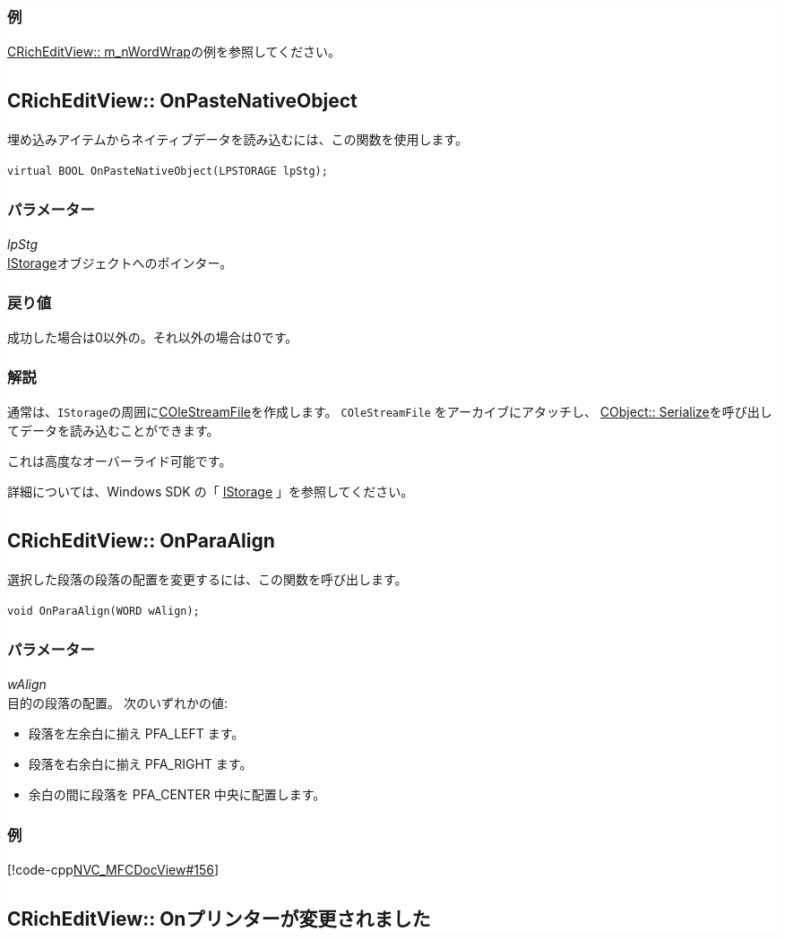 ### <a name="example"></a>例

  [CRichEditView:: m_nWordWrap](#m_nwordwrap)の例を参照してください。

##  <a name="onpastenativeobject"></a>CRichEditView:: OnPasteNativeObject

埋め込みアイテムからネイティブデータを読み込むには、この関数を使用します。

```
virtual BOOL OnPasteNativeObject(LPSTORAGE lpStg);
```

### <a name="parameters"></a>パラメーター

*lpStg*<br/>
[IStorage](/windows/win32/api/objidl/nn-objidl-istorage)オブジェクトへのポインター。

### <a name="return-value"></a>戻り値

成功した場合は0以外の。それ以外の場合は0です。

### <a name="remarks"></a>解説

通常は、`IStorage`の周囲に[COleStreamFile](../../mfc/reference/colestreamfile-class.md)を作成します。 `COleStreamFile` をアーカイブにアタッチし、 [CObject:: Serialize](../../mfc/reference/cobject-class.md#serialize)を呼び出してデータを読み込むことができます。

これは高度なオーバーライド可能です。

詳細については、Windows SDK の「 [IStorage](/windows/win32/api/objidl/nn-objidl-istorage) 」を参照してください。

##  <a name="onparaalign"></a>CRichEditView:: OnParaAlign

選択した段落の段落の配置を変更するには、この関数を呼び出します。

```
void OnParaAlign(WORD wAlign);
```

### <a name="parameters"></a>パラメーター

*wAlign*<br/>
目的の段落の配置。 次のいずれかの値:

- 段落を左余白に揃え PFA_LEFT ます。

- 段落を右余白に揃え PFA_RIGHT ます。

- 余白の間に段落を PFA_CENTER 中央に配置します。

### <a name="example"></a>例

[!code-cpp[NVC_MFCDocView#156](../../mfc/codesnippet/cpp/cricheditview-class_6.cpp)]

##  <a name="onprinterchanged"></a>CRichEditView:: Onプリンターが変更されました
